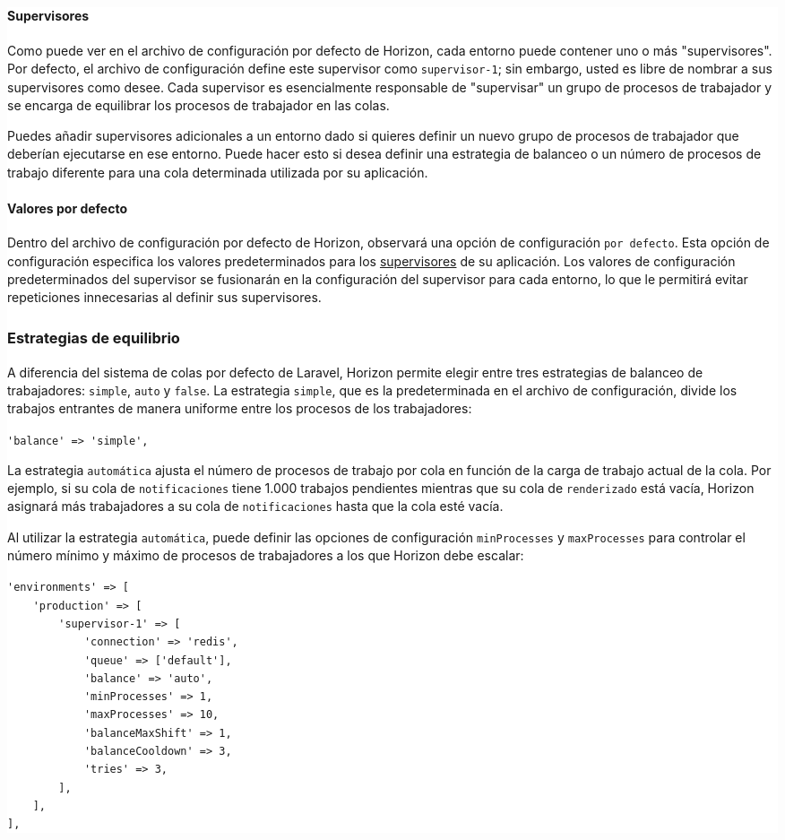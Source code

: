 []()

#### Supervisores

Como puede ver en el archivo de configuración por defecto de Horizon, cada entorno puede contener uno o más "supervisores". Por defecto, el archivo de configuración define este supervisor como `supervisor-1`; sin embargo, usted es libre de nombrar a sus supervisores como desee. Cada supervisor es esencialmente responsable de "supervisar" un grupo de procesos de trabajador y se encarga de equilibrar los procesos de trabajador en las colas.

Puedes añadir supervisores adicionales a un entorno dado si quieres definir un nuevo grupo de procesos de trabajador que deberían ejecutarse en ese entorno. Puede hacer esto si desea definir una estrategia de balanceo o un número de procesos de trabajo diferente para una cola determinada utilizada por su aplicación.

[]()

#### Valores por defecto

Dentro del archivo de configuración por defecto de Horizon, observará una opción de configuración `por defecto`. Esta opción de configuración especifica los valores predeterminados para los [supervisores](#supervisors) de su aplicación. Los valores de configuración predeterminados del supervisor se fusionarán en la configuración del supervisor para cada entorno, lo que le permitirá evitar repeticiones innecesarias al definir sus supervisores.

[]()

### Estrategias de equilibrio

A diferencia del sistema de colas por defecto de Laravel, Horizon permite elegir entre tres estrategias de balanceo de trabajadores: `simple`, `auto` y `false`. La estrategia `simple`, que es la predeterminada en el archivo de configuración, divide los trabajos entrantes de manera uniforme entre los procesos de los trabajadores:

    'balance' => 'simple',

La estrategia `automática` ajusta el número de procesos de trabajo por cola en función de la carga de trabajo actual de la cola. Por ejemplo, si su cola de `notificaciones` tiene 1.000 trabajos pendientes mientras que su cola de `renderizado` está vacía, Horizon asignará más trabajadores a su cola de `notificaciones` hasta que la cola esté vacía.

Al utilizar la estrategia `automática`, puede definir las opciones de configuración `minProcesses` y `maxProcesses` para controlar el número mínimo y máximo de procesos de trabajadores a los que Horizon debe escalar:

    'environments' => [
        'production' => [
            'supervisor-1' => [
                'connection' => 'redis',
                'queue' => ['default'],
                'balance' => 'auto',
                'minProcesses' => 1,
                'maxProcesses' => 10,
                'balanceMaxShift' => 1,
                'balanceCooldown' => 3,
                'tries' => 3,
            ],
        ],
    ],
